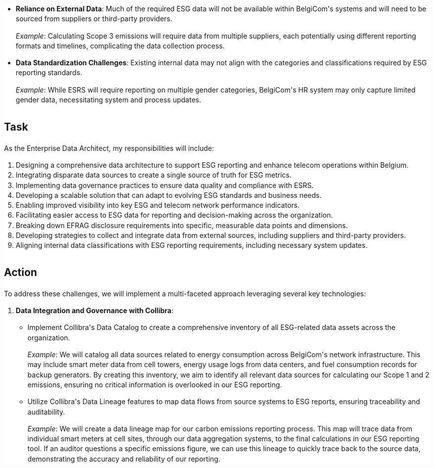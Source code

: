 - **Reliance on External Data**: Much of the required ESG data will not be available within BelgiCom's systems and will need to be sourced from suppliers or third-party providers.

  _Example_: Calculating Scope 3 emissions will require data from multiple suppliers, each potentially using different reporting formats and timelines, complicating the data collection process.

- **Data Standardization Challenges**: Existing internal data may not align with the categories and classifications required by ESG reporting standards.

  _Example_: While ESRS will require reporting on multiple gender categories, BelgiCom's HR system may only capture limited gender data, necessitating system and process updates.

## Task

As the Enterprise Data Architect, my responsibilities will include:

1. Designing a comprehensive data architecture to support ESG reporting and enhance telecom operations within Belgium.
2. Integrating disparate data sources to create a single source of truth for ESG metrics.
3. Implementing data governance practices to ensure data quality and compliance with ESRS.
4. Developing a scalable solution that can adapt to evolving ESG standards and business needs.
5. Enabling improved visibility into key ESG and telecom network performance indicators.
6. Facilitating easier access to ESG data for reporting and decision-making across the organization.
7. Breaking down EFRAG disclosure requirements into specific, measurable data points and dimensions.
8. Developing strategies to collect and integrate data from external sources, including suppliers and third-party providers.
9. Aligning internal data classifications with ESG reporting requirements, including necessary system updates.

## Action

To address these challenges, we will implement a multi-faceted approach leveraging several key technologies:

1. **Data Integration and Governance with Collibra**:

   - Implement Collibra's Data Catalog to create a comprehensive inventory of all ESG-related data assets across the organization.

     _Example_: We will catalog all data sources related to energy consumption across BelgiCom's network infrastructure. This may include smart meter data from cell towers, energy usage logs from data centers, and fuel consumption records for backup generators. By creating this inventory, we aim to identify all relevant data sources for calculating our Scope 1 and 2 emissions, ensuring no critical information is overlooked in our ESG reporting.

   - Utilize Collibra's Data Lineage features to map data flows from source systems to ESG reports, ensuring traceability and auditability.

     _Example_: We will create a data lineage map for our carbon emissions reporting process. This map will trace data from individual smart meters at cell sites, through our data aggregation systems, to the final calculations in our ESG reporting tool. If an auditor questions a specific emissions figure, we can use this lineage to quickly trace back to the source data, demonstrating the accuracy and reliability of our reporting.
